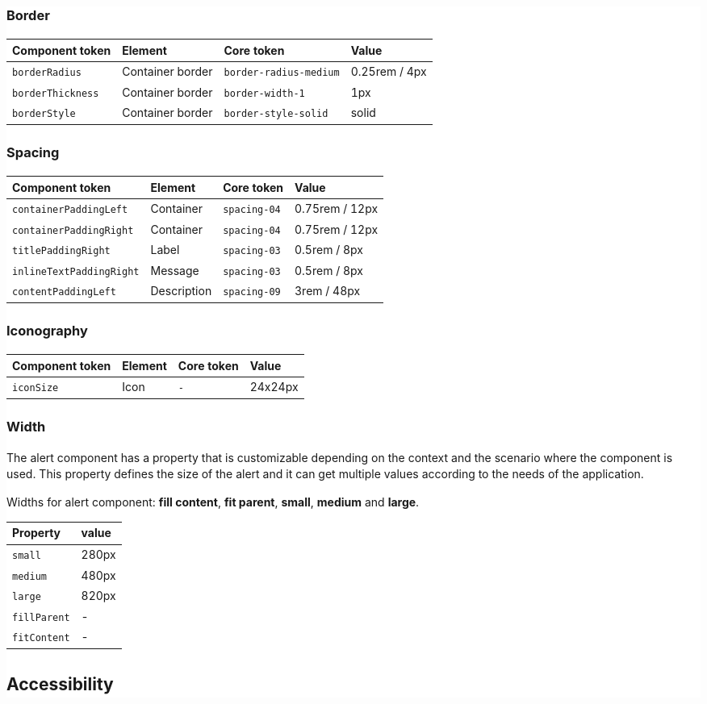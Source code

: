 
### Border

| Component token                             | Element                      | Core token                 | Value             |
| :------------------------------------------ | :--------------------------- | :------------------------- | :---------------- |
| `borderRadius`                              | Container border             | `border-radius-medium`     | 0.25rem / 4px     | 
| `borderThickness`                           | Container border             | `border-width-1`           | 1px               |
| `borderStyle`                               | Container border             | `border-style-solid`       | solid             |

### Spacing

| Component token                             | Element                      | Core token             | Value   |
| :------------------------------------------ | :--------------------------- | :--------------------- | :------ |
| `containerPaddingLeft`                      | Container                    | `spacing-04`           | 0.75rem / 12px    | 
| `containerPaddingRight`                     | Container                    | `spacing-04`           | 0.75rem / 12px    | 
| `titlePaddingRight`                         | Label                        | `spacing-03`           | 0.5rem / 8px      |
| `inlineTextPaddingRight`                    | Message                      | `spacing-03`           | 0.5rem / 8px      |
| `contentPaddingLeft`                        | Description                  | `spacing-09`           | 3rem / 48px       |

### Iconography

| Component token                             | Element                      | Core token             | Value   |
| :------------------------------------------ | :--------------------------- | :--------------------- | :------ |
| `iconSize`                                  | Icon                         | `-`                    | 24x24px | 

### Width

The alert component has a property that is customizable depending on the context and the scenario where the component is used. This property defines the size of the alert and it can get multiple values according to the needs of the application.

Widths for alert component: **fill content**, **fit parent**, **small**, **medium** and **large**.


| Property         |  value            | 
| :---                |     :---             |   
| `small`          |  280px           |  
| `medium`     |  480px           | 
| `large`          |  820px           |  
| `fillParent`    |  -                   | 
| `fitContent`  |  -                   | 


## Accessibility
